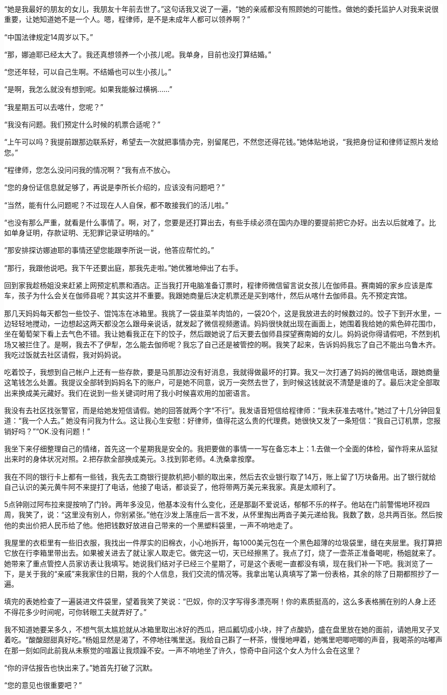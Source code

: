 “她是我最好的朋友的女儿，我朋友十年前去世了。”这句话我又说了一遍，“她的亲戚都没有照顾她的可能性。做她的委托监护人对我来说很重要，让她知道她不是一个人。嗯，程律师，是不是未成年人都可以领养啊？”

“中国法律规定14周岁以下。”

“那，娜迪耶已经太大了。我还真想领养一个小孩儿呢。我单身，目前也没打算结婚。”

“您还年轻，可以自己生啊。不结婚也可以生小孩儿。”

“是啊，我怎么就没有想到呢。如果我能躲过横祸……”

“我星期五可以去喀什，您呢？”

“我没有问题。我们预定什么时候的机票合适呢？”

“上午可以吗？我提前跟那边联系好，希望去一次就把事情办完，别留尾巴，不然您还得花钱。”她体贴地说，“我把身份证和律师证照片发给您。”

“程律师，您怎么没问问我的情况啊？”我有点不放心。

“您的身份证信息就足够了，再说是李所长介绍的，应该没有问题吧？”

“当然，能有什么问题呢？不过现在人人自保，都不敢接我们的活儿啦。”

“也没有那么严重，就看是什么事情了。啊，对了，您要是还打算出去，有些手续必须在国内办理的要提前把它办好。出去以后就难了。比如单身证明，存款证明、无犯罪记录证明啥的。”

“那安排探访娜迪耶的事情还望您能跟李所说一说，他答应帮忙的。”

“那行，我跟他说吧。我下午还要出庭，那我先走啦。”她优雅地伸出了右手。

回到家我趁杨姐没来赶紧上网预定机票和酒店。正当我打开电脑准备订票时，程律师微信留言说女孩儿在伽师县。赛南姆的家乡应该是库车，孩子为什么会关在伽师县呢？其实这并不重要。我跟她商量后决定机票还是买到喀什，然后从喀什去伽师县。先不预定宾馆。

那几天妈妈每天都包一些饺子、馄饨冻在冰箱里。我挑了一袋韭菜羊肉馅的，一袋20个，这是我放进去的时候数过的。饺子下到开水里，一边轻轻地搅动，一边想起这两天都没怎么跟母亲说话，就发起了微信视频邀请。妈妈很快就出现在画面上，她围着我给她的紫色碎花围巾，坐在葡萄架下看上去气色不错。我让她看我正在下的饺子，然后跟她说了后天要去伽师县探望赛南姆的女儿。妈妈说你得请假吧，不然到机场又被拦住了。是啊，我去不了伊犁，怎么能去伽师呢？我忘了自己还是被管控的啊。我笑了起来，告诉妈妈我忘了自己不能出乌鲁木齐。我吃过饭就去社区请假，我对妈妈说。

吃着饺子，我想到自己帐户上还有一些存款，要是马凯那边没有好消息，我就得做最坏的打算。我又一次打通了妈妈的微信电话，跟她商量这笔钱怎么处置。我提议全部转到妈妈名下的账户，可是她不同意，说万一突然去世了，到时候这钱就说不清楚是谁的了。最后决定全部取出来换成美元藏好。我们在说到一些关键词时用了我小时候喜欢用的加密语言。

我没有去社区找张警官，而是给她发短信请假。她的回答就两个字“不行”。我发语音短信给程律师：“我未获准去喀什。”她过了十几分钟回复道：“我一个人去。” 她没有问我为什么。这让我心生安慰：好律师，值得花这么贵的代理费。她很快又发了一条短信：“我自己订机票，您报销好吗？”“OK.没有问题！”

我坐下来仔细整理自己的情绪，首先这一个星期我是安全的。我把要做的事情一一写在备忘本上：1.去做一个全面的体检，留作将来从监狱出来时的身体状况对照。2.把存款全部换成美元。3.找到郭老师。4.洗桑拿按摩。

我在不同的银行卡上都有一些钱，我先去工商银行提款机把小额的取出来，然后去农业银行取了14万，账上留了1万块备用。出了银行就给自己认识的美元黄牛阿不来提打了电话，他接了电话，都谈妥了，他将带两万美元来我家。真是太顺利了。

5点钟刚过阿布拉来提按响了门铃。两年多没见，他基本没有什么变化，还是那副不爱说话，郁郁不乐的样子。他站在门前警惕地环视四周，我笑了，说：“这里没有别人，你别紧张。”他在沙发上落座后一言不发，从怀里掏出两沓子美元递给我。我数了数，总共两百张。然后按他的卖出价把人民币给了他。他把钱数好放进自己带来的一个黑塑料袋里，一声不响地走了。

我屋里的衣柜里有一些旧衣服，我找出一件厚实的旧棉衣，小心地拆开，每1000美元包在一个黑色超薄的垃圾袋里，缝在夹层里。我打算把它放在行李箱里带出去。如果被关进去了就让家人取走它。做完这一切，天已经擦黑了。我点了灯，烧了一壶茶正准备喝呢，杨姐就来了。她带来了重点管控人员家访表让我填写。她说我们结对子已经三个星期了，可是这个表呢一直都没有填，现在我们补一下吧。我浏览了一下，是关于我的“亲戚”来我家住的日期，我的个人信息，我们交流的情况等。我拿出笔认真填写了第一份表格，其余的除了日期都照抄了一遍。

填完的表她检查了一遍装进文件袋里，望着我笑了笑说：“巴奴，你的汉字写得多漂亮啊！你的素质挺高的，这么多表格搁在别的人身上还不得花多少时间呢，可你转眼工夫就弄好了。”

我不知道她要呆多久，不想气氛太尴尬就从冰箱里取出冰好的西瓜，把瓜瓤切成小块，拌了点酸奶，盛在盘里放在她的面前，请她用叉子叉着吃。“酸酸甜甜真好吃。”杨姐显然是渴了，不停地往嘴里送。我给自己斟了一杯茶，慢慢地呷着，她嘴里吧唧吧唧的声音，我喝茶的咕嘟声在那一刻如同此前我从未察觉的喧嚣让我烦躁不安。一声不响地坐了许久，惊奇中自问这个女人为什么会在这里？

“你的评估报告也快出来了。”她首先打破了沉默。

“您的意见也很重要吧？”
